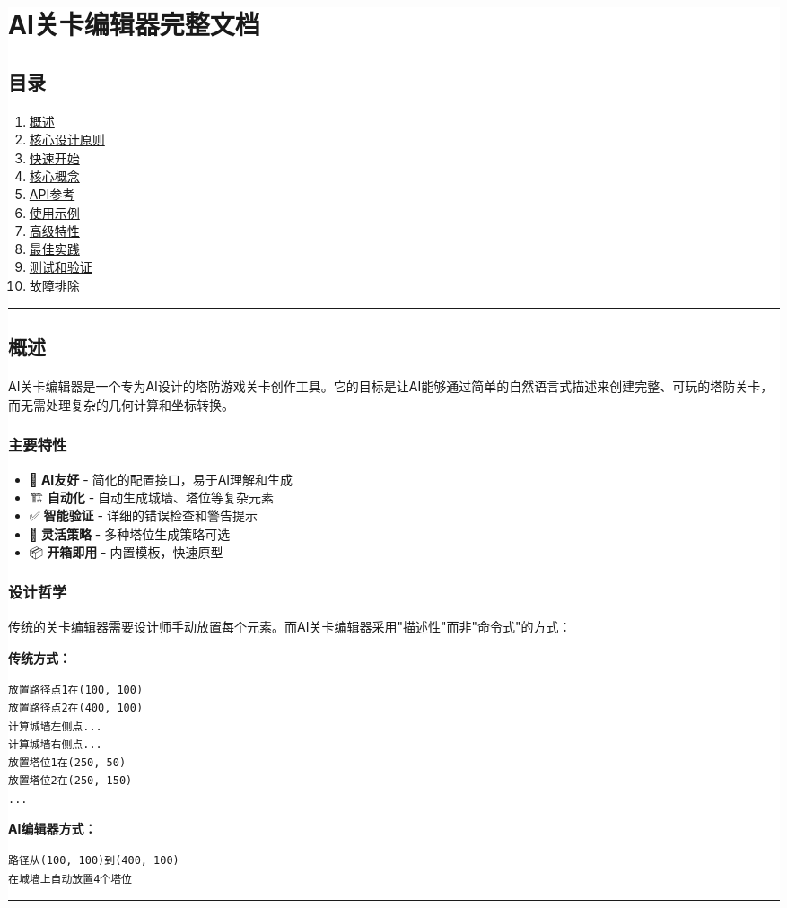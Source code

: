 # AI关卡编辑器完整文档

## 目录

1. [概述](#概述)
2. [核心设计原则](#核心设计原则)
3. [快速开始](#快速开始)
4. [核心概念](#核心概念)
5. [API参考](#api参考)
6. [使用示例](#使用示例)
7. [高级特性](#高级特性)
8. [最佳实践](#最佳实践)
9. [测试和验证](#测试和验证)
10. [故障排除](#故障排除)

---

## 概述

AI关卡编辑器是一个专为AI设计的塔防游戏关卡创作工具。它的目标是让AI能够通过简单的自然语言式描述来创建完整、可玩的塔防关卡，而无需处理复杂的几何计算和坐标转换。

### 主要特性

- 🤖 **AI友好** - 简化的配置接口，易于AI理解和生成
- 🏗️ **自动化** - 自动生成城墙、塔位等复杂元素
- ✅ **智能验证** - 详细的错误检查和警告提示
- 🎨 **灵活策略** - 多种塔位生成策略可选
- 📦 **开箱即用** - 内置模板，快速原型

### 设计哲学

传统的关卡编辑器需要设计师手动放置每个元素。而AI关卡编辑器采用"描述性"而非"命令式"的方式：

**传统方式：**
```
放置路径点1在(100, 100)
放置路径点2在(400, 100)
计算城墙左侧点...
计算城墙右侧点...
放置塔位1在(250, 50)
放置塔位2在(250, 150)
...
```

**AI编辑器方式：**
```
路径从(100, 100)到(400, 100)
在城墙上自动放置4个塔位
```

---
